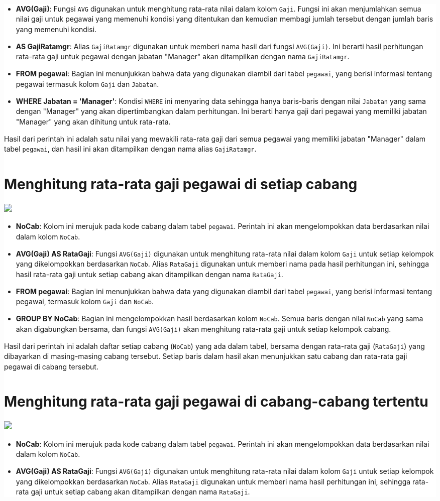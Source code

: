 
- **AVG(Gaji)**: Fungsi `AVG` digunakan untuk menghitung rata-rata nilai dalam kolom `Gaji`. Fungsi ini akan menjumlahkan semua nilai gaji untuk pegawai yang memenuhi kondisi yang ditentukan dan kemudian membagi jumlah tersebut dengan jumlah baris yang memenuhi kondisi.
    
- **AS GajiRatamgr**: Alias `GajiRatamgr` digunakan untuk memberi nama hasil dari fungsi `AVG(Gaji)`. Ini berarti hasil perhitungan rata-rata gaji untuk pegawai dengan jabatan "Manager" akan ditampilkan dengan nama `GajiRatamgr`.
    
- **FROM pegawai**: Bagian ini menunjukkan bahwa data yang digunakan diambil dari tabel `pegawai`, yang berisi informasi tentang pegawai termasuk kolom `Gaji` dan `Jabatan`.
    
- **WHERE Jabatan = 'Manager'**: Kondisi `WHERE` ini menyaring data sehingga hanya baris-baris dengan nilai `Jabatan` yang sama dengan "Manager" yang akan dipertimbangkan dalam perhitungan. Ini berarti hanya gaji dari pegawai yang memiliki jabatan "Manager" yang akan dihitung untuk rata-rata.
    

Hasil dari perintah ini adalah satu nilai yang mewakili rata-rata gaji dari semua pegawai yang memiliki jabatan "Manager" dalam tabel `pegawai`, dan hasil ini akan ditampilkan dengan nama alias `GajiRatamgr`.

# Menghitung rata-rata gaji pegawai di setiap cabang

![](praktikkum%202/RIPALDO/Assets/lanjutan11.png)

- **NoCab**: Kolom ini merujuk pada kode cabang dalam tabel `pegawai`. Perintah ini akan mengelompokkan data berdasarkan nilai dalam kolom `NoCab`.
    
- **AVG(Gaji) AS RataGaji**: Fungsi `AVG(Gaji)` digunakan untuk menghitung rata-rata nilai dalam kolom `Gaji` untuk setiap kelompok yang dikelompokkan berdasarkan `NoCab`. Alias `RataGaji` digunakan untuk memberi nama pada hasil perhitungan ini, sehingga hasil rata-rata gaji untuk setiap cabang akan ditampilkan dengan nama `RataGaji`.
    
- **FROM pegawai**: Bagian ini menunjukkan bahwa data yang digunakan diambil dari tabel `pegawai`, yang berisi informasi tentang pegawai, termasuk kolom `Gaji` dan `NoCab`.
    
- **GROUP BY NoCab**: Bagian ini mengelompokkan hasil berdasarkan kolom `NoCab`. Semua baris dengan nilai `NoCab` yang sama akan digabungkan bersama, dan fungsi `AVG(Gaji)` akan menghitung rata-rata gaji untuk setiap kelompok cabang.
    

Hasil dari perintah ini adalah daftar setiap cabang (`NoCab`) yang ada dalam tabel, bersama dengan rata-rata gaji (`RataGaji`) yang dibayarkan di masing-masing cabang tersebut. Setiap baris dalam hasil akan menunjukkan satu cabang dan rata-rata gaji pegawai di cabang tersebut.

# Menghitung rata-rata gaji pegawai di cabang-cabang tertentu

![](praktikkum%202/RIPALDO/Assets/lanjutan12.png)

- **NoCab**: Kolom ini merujuk pada kode cabang dalam tabel `pegawai`. Perintah ini akan mengelompokkan data berdasarkan nilai dalam kolom `NoCab`.
    
- **AVG(Gaji) AS RataGaji**: Fungsi `AVG(Gaji)` digunakan untuk menghitung rata-rata nilai dalam kolom `Gaji` untuk setiap kelompok yang dikelompokkan berdasarkan `NoCab`. Alias `RataGaji` digunakan untuk memberi nama hasil perhitungan ini, sehingga rata-rata gaji untuk setiap cabang akan ditampilkan dengan nama `RataGaji`.
    